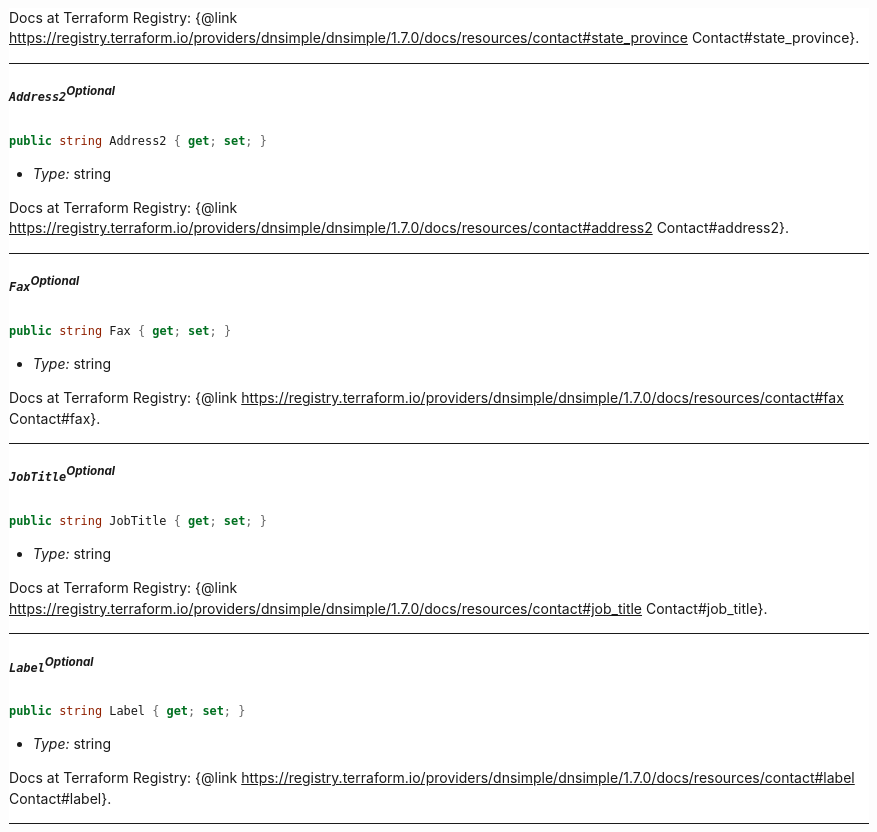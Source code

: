 Docs at Terraform Registry: {@link https://registry.terraform.io/providers/dnsimple/dnsimple/1.7.0/docs/resources/contact#state_province Contact#state_province}.

---

##### `Address2`<sup>Optional</sup> <a name="Address2" id="@cdktf/provider-dnsimple.contact.ContactConfig.property.address2"></a>

```csharp
public string Address2 { get; set; }
```

- *Type:* string

Docs at Terraform Registry: {@link https://registry.terraform.io/providers/dnsimple/dnsimple/1.7.0/docs/resources/contact#address2 Contact#address2}.

---

##### `Fax`<sup>Optional</sup> <a name="Fax" id="@cdktf/provider-dnsimple.contact.ContactConfig.property.fax"></a>

```csharp
public string Fax { get; set; }
```

- *Type:* string

Docs at Terraform Registry: {@link https://registry.terraform.io/providers/dnsimple/dnsimple/1.7.0/docs/resources/contact#fax Contact#fax}.

---

##### `JobTitle`<sup>Optional</sup> <a name="JobTitle" id="@cdktf/provider-dnsimple.contact.ContactConfig.property.jobTitle"></a>

```csharp
public string JobTitle { get; set; }
```

- *Type:* string

Docs at Terraform Registry: {@link https://registry.terraform.io/providers/dnsimple/dnsimple/1.7.0/docs/resources/contact#job_title Contact#job_title}.

---

##### `Label`<sup>Optional</sup> <a name="Label" id="@cdktf/provider-dnsimple.contact.ContactConfig.property.label"></a>

```csharp
public string Label { get; set; }
```

- *Type:* string

Docs at Terraform Registry: {@link https://registry.terraform.io/providers/dnsimple/dnsimple/1.7.0/docs/resources/contact#label Contact#label}.

---